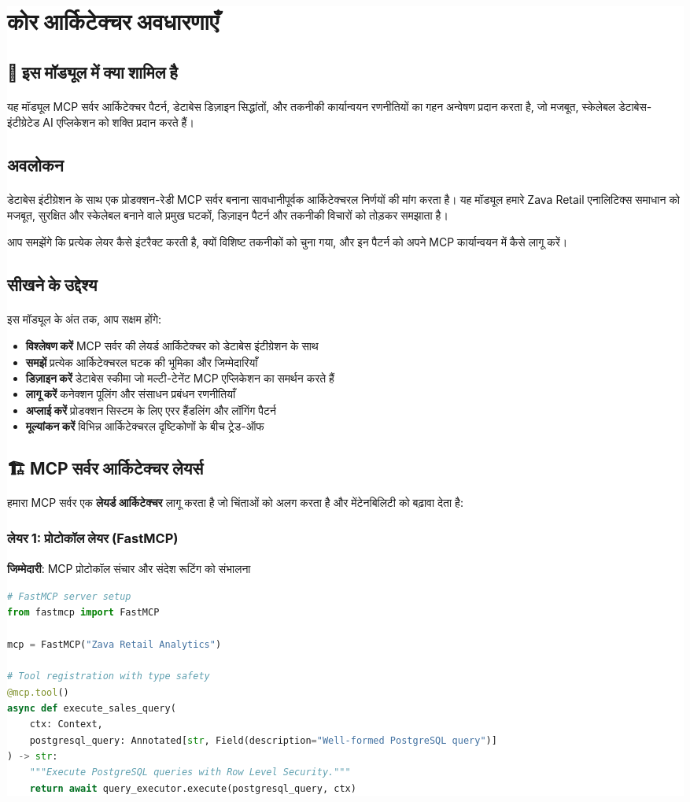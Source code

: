 
# कोर आर्किटेक्चर अवधारणाएँ

## 🎯 इस मॉड्यूल में क्या शामिल है

यह मॉड्यूल MCP सर्वर आर्किटेक्चर पैटर्न, डेटाबेस डिज़ाइन सिद्धांतों, और तकनीकी कार्यान्वयन रणनीतियों का गहन अन्वेषण प्रदान करता है, जो मजबूत, स्केलेबल डेटाबेस-इंटीग्रेटेड AI एप्लिकेशन को शक्ति प्रदान करते हैं।

## अवलोकन

डेटाबेस इंटीग्रेशन के साथ एक प्रोडक्शन-रेडी MCP सर्वर बनाना सावधानीपूर्वक आर्किटेक्चरल निर्णयों की मांग करता है। यह मॉड्यूल हमारे Zava Retail एनालिटिक्स समाधान को मजबूत, सुरक्षित और स्केलेबल बनाने वाले प्रमुख घटकों, डिज़ाइन पैटर्न और तकनीकी विचारों को तोड़कर समझाता है।

आप समझेंगे कि प्रत्येक लेयर कैसे इंटरैक्ट करती है, क्यों विशिष्ट तकनीकों को चुना गया, और इन पैटर्न को अपने MCP कार्यान्वयन में कैसे लागू करें।

## सीखने के उद्देश्य

इस मॉड्यूल के अंत तक, आप सक्षम होंगे:

- **विश्लेषण करें** MCP सर्वर की लेयर्ड आर्किटेक्चर को डेटाबेस इंटीग्रेशन के साथ  
- **समझें** प्रत्येक आर्किटेक्चरल घटक की भूमिका और जिम्मेदारियाँ  
- **डिज़ाइन करें** डेटाबेस स्कीमा जो मल्टी-टेनेंट MCP एप्लिकेशन का समर्थन करते हैं  
- **लागू करें** कनेक्शन पूलिंग और संसाधन प्रबंधन रणनीतियाँ  
- **अप्लाई करें** प्रोडक्शन सिस्टम के लिए एरर हैंडलिंग और लॉगिंग पैटर्न  
- **मूल्यांकन करें** विभिन्न आर्किटेक्चरल दृष्टिकोणों के बीच ट्रेड-ऑफ  

## 🏗️ MCP सर्वर आर्किटेक्चर लेयर्स

हमारा MCP सर्वर एक **लेयर्ड आर्किटेक्चर** लागू करता है जो चिंताओं को अलग करता है और मेंटेनबिलिटी को बढ़ावा देता है:

### लेयर 1: प्रोटोकॉल लेयर (FastMCP)
**जिम्मेदारी**: MCP प्रोटोकॉल संचार और संदेश रूटिंग को संभालना

```python
# FastMCP server setup
from fastmcp import FastMCP

mcp = FastMCP("Zava Retail Analytics")

# Tool registration with type safety
@mcp.tool()
async def execute_sales_query(
    ctx: Context,
    postgresql_query: Annotated[str, Field(description="Well-formed PostgreSQL query")]
) -> str:
    """Execute PostgreSQL queries with Row Level Security."""
    return await query_executor.execute(postgresql_query, ctx)
```
